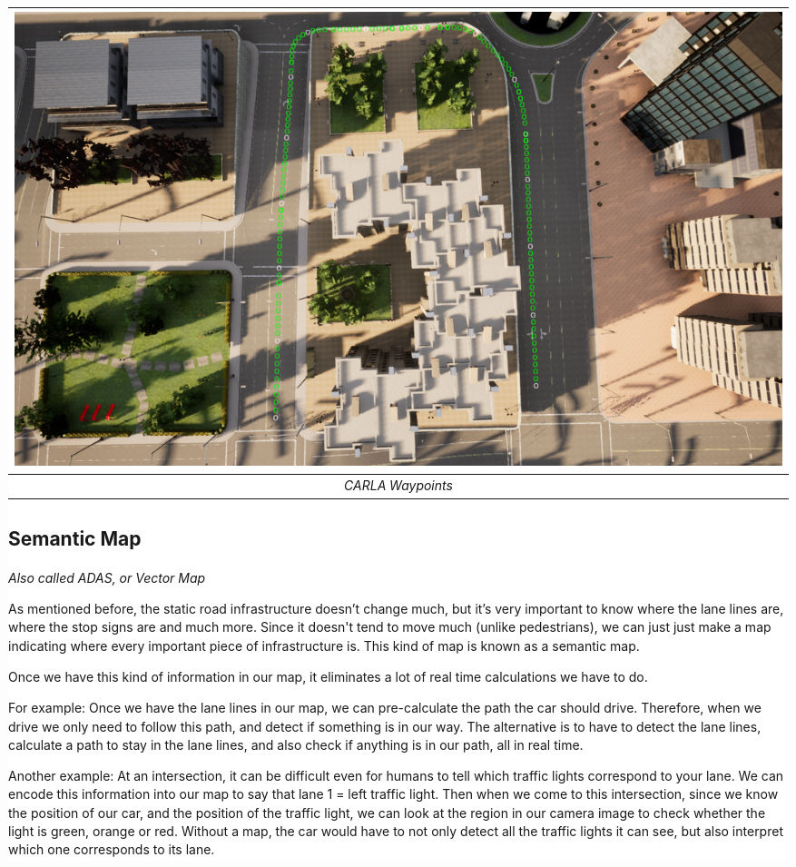 | ![Waypoints](img/global_waypoints.png) |
|:--:|
|*CARLA Waypoints*|

## Semantic Map
*Also called ADAS, or Vector Map*

As mentioned before, the static road infrastructure doesn’t change much, but it’s very important to know where the lane lines are, where the stop signs are and much more. Since it doesn't tend to move much (unlike pedestrians), we can just just make a map indicating where every important piece of infrastructure is. This kind of map is known as a semantic map. 

Once we have this kind of information in our map, it eliminates a lot of real time calculations we have to do.

For example:
Once we have the lane lines in our map, we can pre-calculate the path the car should drive. Therefore, when we drive we only need to follow this path, and detect if something is in our way. The alternative is to have to detect the lane lines, calculate a path to stay in the lane lines, and also check if anything is in our path, all in real time.

Another example:
At an intersection, it can be difficult even for humans to tell which traffic lights correspond to your lane. We can encode this information into our map to say that lane 1 = left traffic light. Then when we come to this intersection, since we know the position of our car, and the position of the traffic light, we can look at the region in our camera image to check whether the light is green, orange or red. Without a map, the car would have to not only detect all the traffic lights it can see, but also interpret which one corresponds to its lane. 
